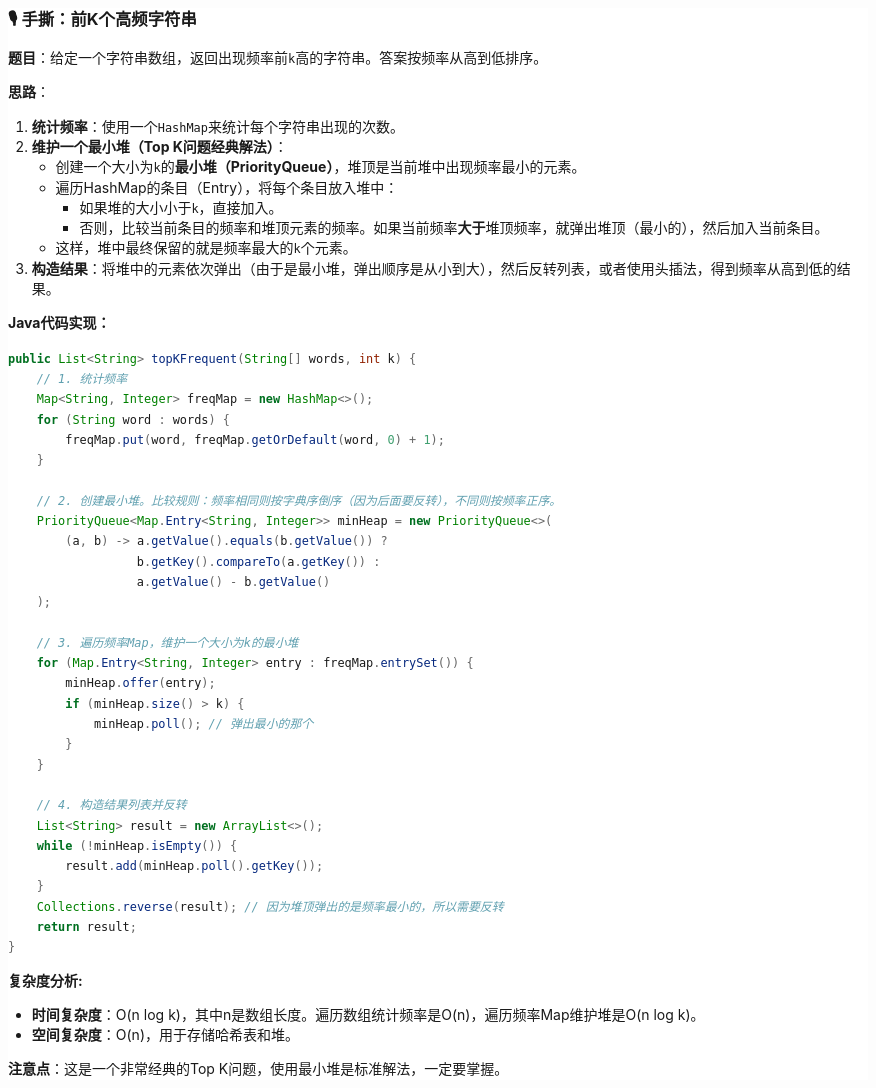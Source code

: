 ### 🎙️ 手撕：前K个高频字符串

**题目**：给定一个字符串数组，返回出现频率前`k`高的字符串。答案按频率从高到低排序。

**思路**：
1.  **统计频率**：使用一个`HashMap`来统计每个字符串出现的次数。
2.  **维护一个最小堆（Top K问题经典解法）**：
    *   创建一个大小为`k`的**最小堆（PriorityQueue）**，堆顶是当前堆中出现频率最小的元素。
    *   遍历HashMap的条目（Entry），将每个条目放入堆中：
        *   如果堆的大小小于`k`，直接加入。
        *   否则，比较当前条目的频率和堆顶元素的频率。如果当前频率**大于**堆顶频率，就弹出堆顶（最小的），然后加入当前条目。
    *   这样，堆中最终保留的就是频率最大的`k`个元素。
3.  **构造结果**：将堆中的元素依次弹出（由于是最小堆，弹出顺序是从小到大），然后反转列表，或者使用头插法，得到频率从高到低的结果。

**Java代码实现：**

```java
public List<String> topKFrequent(String[] words, int k) {
    // 1. 统计频率
    Map<String, Integer> freqMap = new HashMap<>();
    for (String word : words) {
        freqMap.put(word, freqMap.getOrDefault(word, 0) + 1);
    }

    // 2. 创建最小堆。比较规则：频率相同则按字典序倒序（因为后面要反转），不同则按频率正序。
    PriorityQueue<Map.Entry<String, Integer>> minHeap = new PriorityQueue<>(
        (a, b) -> a.getValue().equals(b.getValue()) ? 
                  b.getKey().compareTo(a.getKey()) : 
                  a.getValue() - b.getValue()
    );

    // 3. 遍历频率Map，维护一个大小为k的最小堆
    for (Map.Entry<String, Integer> entry : freqMap.entrySet()) {
        minHeap.offer(entry);
        if (minHeap.size() > k) {
            minHeap.poll(); // 弹出最小的那个
        }
    }

    // 4. 构造结果列表并反转
    List<String> result = new ArrayList<>();
    while (!minHeap.isEmpty()) {
        result.add(minHeap.poll().getKey());
    }
    Collections.reverse(result); // 因为堆顶弹出的是频率最小的，所以需要反转
    return result;
}
```

**复杂度分析:**
*   **时间复杂度**：O(n log k)，其中n是数组长度。遍历数组统计频率是O(n)，遍历频率Map维护堆是O(n log k)。
*   **空间复杂度**：O(n)，用于存储哈希表和堆。

**注意点**：这是一个非常经典的Top K问题，使用最小堆是标准解法，一定要掌握。

